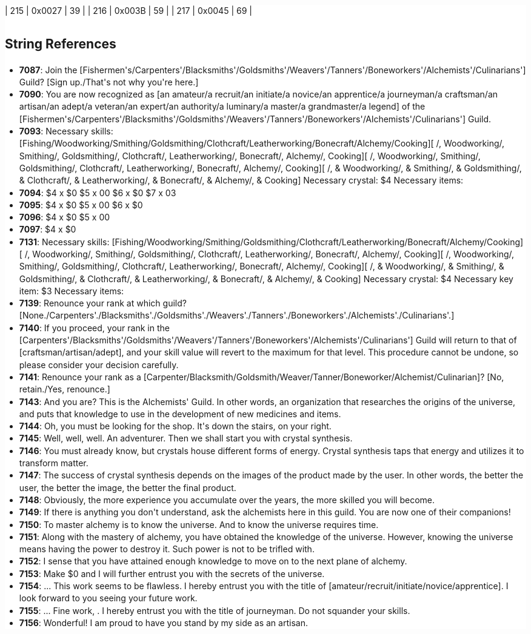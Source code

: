 |     215 | 0x0027      |          39 |
|     216 | 0x003B      |          59 |
|     217 | 0x0045      |          69 |

## String References

- **7087**: Join the [Fishermen's/Carpenters'/Blacksmiths'/Goldsmiths'/Weavers'/Tanners'/Boneworkers'/Alchemists'/Culinarians'] Guild? [Sign up./That's not why you're here.]
- **7090**: You are now recognized as [an amateur/a recruit/an initiate/a novice/an apprentice/a journeyman/a craftsman/an artisan/an adept/a veteran/an expert/an authority/a luminary/a master/a grandmaster/a legend] of the [Fishermen's/Carpenters'/Blacksmiths'/Goldsmiths'/Weavers'/Tanners'/Boneworkers'/Alchemists'/Culinarians'] Guild.
- **7093**: Necessary skills: [Fishing/Woodworking/Smithing/Goldsmithing/Clothcraft/Leatherworking/Bonecraft/Alchemy/Cooking][ /, Woodworking/, Smithing/, Goldsmithing/, Clothcraft/, Leatherworking/, Bonecraft/, Alchemy/, Cooking][ /, Woodworking/, Smithing/, Goldsmithing/, Clothcraft/, Leatherworking/, Bonecraft/, Alchemy/, Cooking][ /, & Woodworking/, & Smithing/, & Goldsmithing/, & Clothcraft/, & Leatherworking/, & Bonecraft/, & Alchemy/, & Cooking] Necessary crystal: $4 Necessary items:
- **7094**: $4 x $0 $5 x $0$0 $6 x $0 $7 x $0$3
- **7095**: $4 x $0 $5 x $0$0 $6 x $0
- **7096**: $4 x $0 $5 x $0$0
- **7097**: $4 x $0
- **7131**: Necessary skills: [Fishing/Woodworking/Smithing/Goldsmithing/Clothcraft/Leatherworking/Bonecraft/Alchemy/Cooking][ /, Woodworking/, Smithing/, Goldsmithing/, Clothcraft/, Leatherworking/, Bonecraft/, Alchemy/, Cooking][ /, Woodworking/, Smithing/, Goldsmithing/, Clothcraft/, Leatherworking/, Bonecraft/, Alchemy/, Cooking][ /, & Woodworking/, & Smithing/, & Goldsmithing/, & Clothcraft/, & Leatherworking/, & Bonecraft/, & Alchemy/, & Cooking] Necessary crystal: $4 Necessary key item: $3 Necessary items:
- **7139**: Renounce your rank at which guild? [None./Carpenters'./Blacksmiths'./Goldsmiths'./Weavers'./Tanners'./Boneworkers'./Alchemists'./Culinarians'.]
- **7140**: If you proceed, your rank in the [Carpenters'/Blacksmiths'/Goldsmiths'/Weavers'/Tanners'/Boneworkers'/Alchemists'/Culinarians'] Guild will return to that of [craftsman/artisan/adept], and your skill value will revert to the maximum for that level. This procedure cannot be undone, so please consider your decision carefully.
- **7141**: Renounce your rank as a [Carpenter/Blacksmith/Goldsmith/Weaver/Tanner/Boneworker/Alchemist/Culinarian]? [No, retain./Yes, renounce.]
- **7143**: And you are? This is the Alchemists' Guild. In other words, an organization that researches the origins of the universe, and puts that knowledge to use in the development of new medicines and items.
- **7144**: Oh, you must be looking for the shop. It's down the stairs, on your right.
- **7145**: Well, well, well. An adventurer. Then we shall start you with crystal synthesis.
- **7146**: You must already know, but crystals house different forms of energy. Crystal synthesis taps that energy and utilizes it to transform matter.
- **7147**: The success of crystal synthesis depends on the images of the product made by the user. In other words, the better the user, the better the image, the better the final product.
- **7148**: Obviously, the more experience you accumulate over the years, the more skilled you will become.
- **7149**: If there is anything you don't understand, ask the alchemists here in this guild. You are now one of their companions!
- **7150**: To master alchemy is to know the universe. And to know the universe requires time.
- **7151**: Along with the mastery of alchemy, you have obtained the knowledge of the universe. However, knowing the universe means having the power to destroy it. Such power is not to be trifled with.
- **7152**: I sense that you have attained enough knowledge to move on to the next plane of alchemy.
- **7153**: Make $0 and I will further entrust you with the secrets of the universe.
- **7154**: ... This work seems to be flawless. I hereby entrust you with the title of [amateur/recruit/initiate/novice/apprentice]. I look forward to you seeing your future work.
- **7155**: ... Fine work, <Player>. I hereby entrust you with the title of journeyman. Do not squander your skills.
- **7156**: Wonderful! I am proud to have you stand by my side as an artisan.